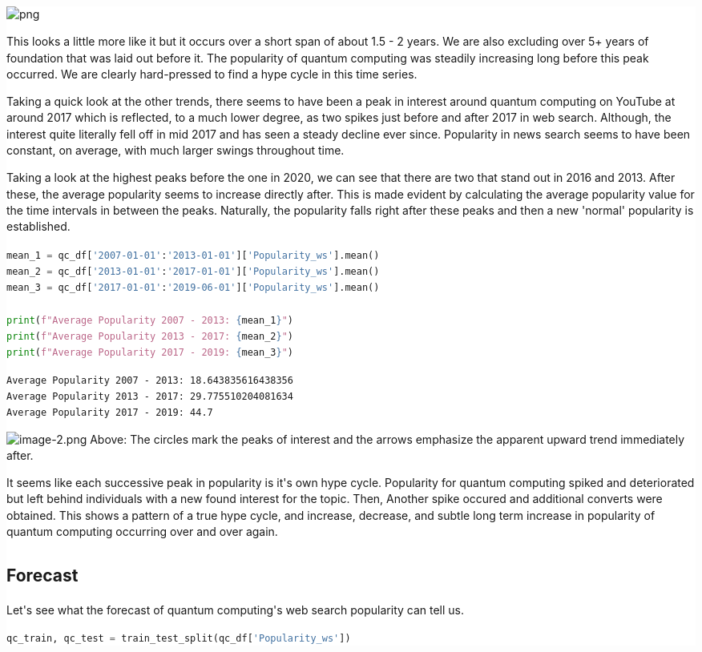 
    
![png](output_20_0.png)
    


This looks a little more like it but it occurs over a short span of about 1.5 - 2 years. We are also excluding over 5+ years of foundation that was laid out before it. The popularity of quantum computing was steadily increasing long before this peak occurred. We are clearly hard-pressed to find a hype cycle in this time series.

Taking a quick look at the other trends, there seems to have been a peak in interest around quantum computing on YouTube at around 2017 which is reflected, to a much lower degree, as two spikes just before and after 2017 in web search. Although, the interest quite literally fell off in mid 2017 and has seen a steady decline ever since. Popularity in news search seems to have been constant, on average, with much larger swings throughout time. 

Taking a look at the highest peaks before the one in 2020, we can see that there are two that stand out in 2016 and 2013. After these, the average popularity seems to increase directly after. This is made evident by calculating the average popularity value for the time intervals in between the peaks. Naturally, the popularity falls right after these peaks and then a new 'normal' popularity is established.


```python
mean_1 = qc_df['2007-01-01':'2013-01-01']['Popularity_ws'].mean()
mean_2 = qc_df['2013-01-01':'2017-01-01']['Popularity_ws'].mean()
mean_3 = qc_df['2017-01-01':'2019-06-01']['Popularity_ws'].mean()

print(f"Average Popularity 2007 - 2013: {mean_1}")
print(f"Average Popularity 2013 - 2017: {mean_2}")
print(f"Average Popularity 2017 - 2019: {mean_3}")
```

    Average Popularity 2007 - 2013: 18.643835616438356
    Average Popularity 2013 - 2017: 29.775510204081634
    Average Popularity 2017 - 2019: 44.7


![image-2.png](attachment:image-2.png)
Above: The circles mark the peaks of interest and the arrows emphasize the apparent upward trend immediately after.

It seems like each successive peak in popularity is it's own hype cycle. Popularity for quantum computing spiked and deteriorated but left behind individuals with a new found interest for the topic. Then, Another spike occured and additional converts were obtained. This shows a pattern of a true hype cycle, and increase, decrease, and subtle long term increase in popularity of quantum computing occurring over and over again. 

<a id="section2b"></a>
## Forecast

Let's see what the forecast of quantum computing's web search popularity can tell us.


```python
qc_train, qc_test = train_test_split(qc_df['Popularity_ws'])
```
